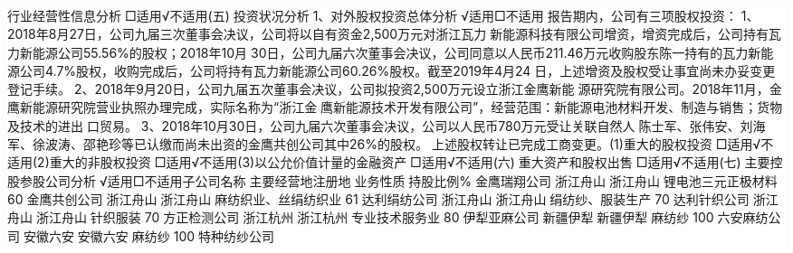 行业经营性信息分析
□适用√不适用(五)
投资状况分析
1、对外股权投资总体分析
√适用□不适用
报告期内，公司有三项股权投资：
1、2018年8月27日，公司九届三次董事会决议，公司将以自有资金2,500万元对浙江瓦力
新能源科技有限公司增资，增资完成后，公司持有瓦力新能源公司55.56%的股权；2018年10月
30日，公司九届六次董事会决议，公司同意以人民币211.46万元收购股东陈一持有的瓦力新能
源公司4.7%股权，收购完成后，公司将持有瓦力新能源公司60.26%股权。截至2019年4月24
日，上述增资及股权受让事宜尚未办妥变更登记手续。
2、2018年9月20日，公司九届五次董事会决议，公司拟投资2,500万元设立浙江金鹰新能
源研究院有限公司。2018年11月，金鹰新能源研究院营业执照办理完成，实际名称为“浙江金
鹰新能源技术开发有限公司”，经营范围：新能源电池材料开发、制造与销售；货物及技术的进出
口贸易。
3、2018年10月30日，公司九届六次董事会决议，公司以人民币780万元受让关联自然人
陈士军、张伟安、刘海军、徐波涛、邵艳珍等已认缴而尚未出资的金鹰共创公司其中26%的股权。
上述股权转让已完成工商变更。(1)重大的股权投资
□适用√不适用(2)重大的非股权投资
□适用√不适用(3)以公允价值计量的金融资产
□适用√不适用(六)
重大资产和股权出售
□适用√不适用(七)
主要控股参股公司分析
√适用□不适用子公司名称
主要经营地注册地
业务性质
持股比例%
金鹰瑞翔公司
浙江舟山
浙江舟山
锂电池三元正极材料
60
金鹰共创公司
浙江舟山
浙江舟山
麻纺织业、丝绢纺织业
61
达利绢纺公司
浙江舟山
浙江舟山
绢纺纱、服装生产
70
达利针织公司
浙江舟山
浙江舟山
针织服装
70
方正检测公司
浙江杭州
浙江杭州
专业技术服务业
80
伊犁亚麻公司
新疆伊犁
新疆伊犁
麻纺纱
100
六安麻纺公司
安徽六安
安徽六安
麻纺纱
100
特种纺纱公司